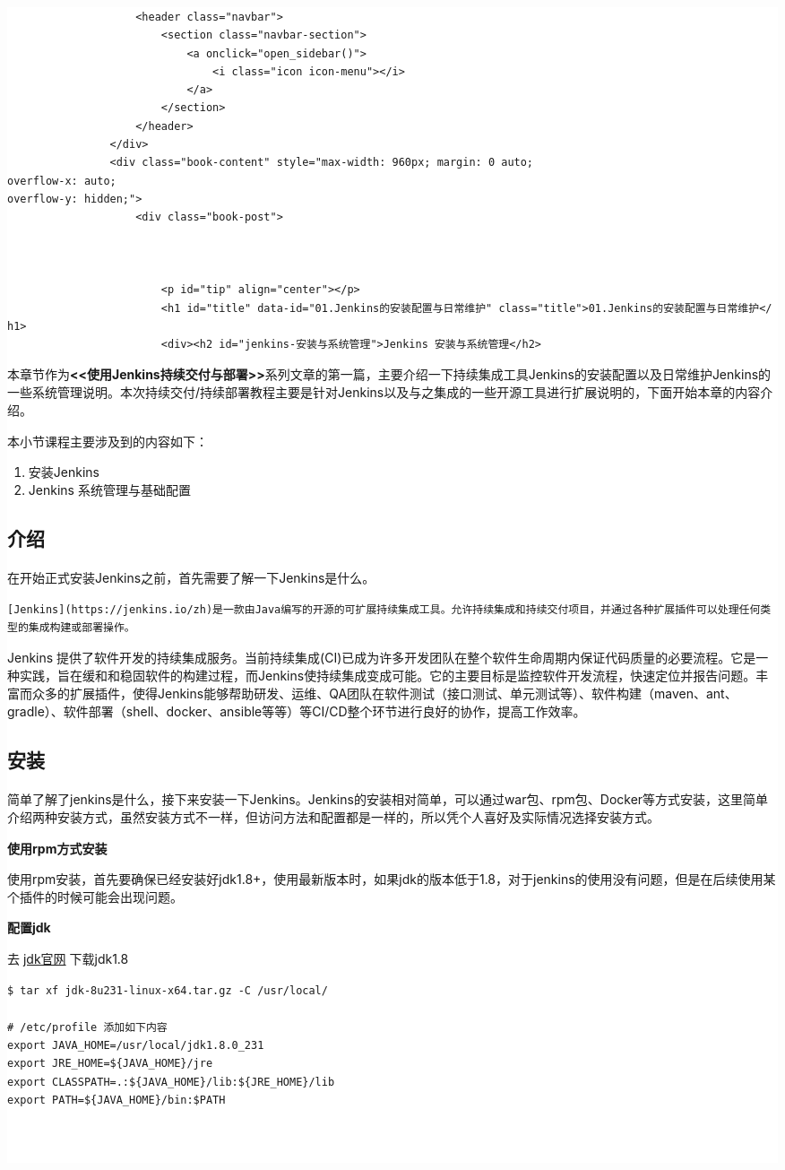                         <header class="navbar">
                            <section class="navbar-section">
                                <a onclick="open_sidebar()">
                                    <i class="icon icon-menu"></i>
                                </a>
                            </section>
                        </header>
                    </div>
                    <div class="book-content" style="max-width: 960px; margin: 0 auto;
    overflow-x: auto;
    overflow-y: hidden;">
                        <div class="book-post">
                            
                            
                            
                            <p id="tip" align="center"></p>
                            <h1 id="title" data-id="01.Jenkins的安装配置与日常维护" class="title">01.Jenkins的安装配置与日常维护</h1>
                            <div><h2 id="jenkins-安装与系统管理">Jenkins 安装与系统管理</h2>

<p>本章节作为<strong>&lt;&lt;使用Jenkins持续交付与部署&gt;&gt;</strong>系列文章的第一篇，主要介绍一下持续集成工具Jenkins的安装配置以及日常维护Jenkins的一些系统管理说明。本次持续交付/持续部署教程主要是针对Jenkins以及与之集成的一些开源工具进行扩展说明的，下面开始本章的内容介绍。</p>

<p>本小节课程主要涉及到的内容如下：</p>

<ol>
<li>安装Jenkins</li>
<li>Jenkins 系统管理与基础配置</li>
</ol>

<h2 id="介绍">介绍</h2>

<p>在开始正式安装Jenkins之前，首先需要了解一下Jenkins是什么。</p>

<pre><code>[Jenkins](https://jenkins.io/zh)是一款由Java编写的开源的可扩展持续集成工具。允许持续集成和持续交付项目，并通过各种扩展插件可以处理任何类型的集成构建或部署操作。
</code></pre>

<p>Jenkins 提供了软件开发的持续集成服务。当前持续集成(CI)已成为许多开发团队在整个软件生命周期内保证代码质量的必要流程。它是一种实践，旨在缓和和稳固软件的构建过程，而Jenkins使持续集成变成可能。它的主要目标是监控软件开发流程，快速定位并报告问题。丰富而众多的扩展插件，使得Jenkins能够帮助研发、运维、QA团队在软件测试（接口测试、单元测试等）、软件构建（maven、ant、gradle）、软件部署（shell、docker、ansible等等）等CI/CD整个环节进行良好的协作，提高工作效率。</p>

<h2 id="安装">安装</h2>

<p>简单了解了jenkins是什么，接下来安装一下Jenkins。Jenkins的安装相对简单，可以通过war包、rpm包、Docker等方式安装，这里简单介绍两种安装方式，虽然安装方式不一样，但访问方法和配置都是一样的，所以凭个人喜好及实际情况选择安装方式。</p>

<p><strong>使用rpm方式安装</strong></p>

<p>使用rpm安装，首先要确保已经安装好jdk1.8+，使用最新版本时，如果jdk的版本低于1.8，对于jenkins的使用没有问题，但是在后续使用某个插件的时候可能会出现问题。</p>

<p><strong>配置jdk</strong></p>

<p>去 <a href="https://www.oracle.com/java/technologies/javase-jdk8-downloads.html" target="_blank">jdk官网</a> 下载jdk1.8</p>

<pre><code>$ tar xf jdk-8u231-linux-x64.tar.gz -C /usr/local/

# /etc/profile 添加如下内容
export JAVA_HOME=/usr/local/jdk1.8.0_231
export JRE_HOME=${JAVA_HOME}/jre  
export CLASSPATH=.:${JAVA_HOME}/lib:${JRE_HOME}/lib  
export PATH=${JAVA_HOME}/bin:$PATH
